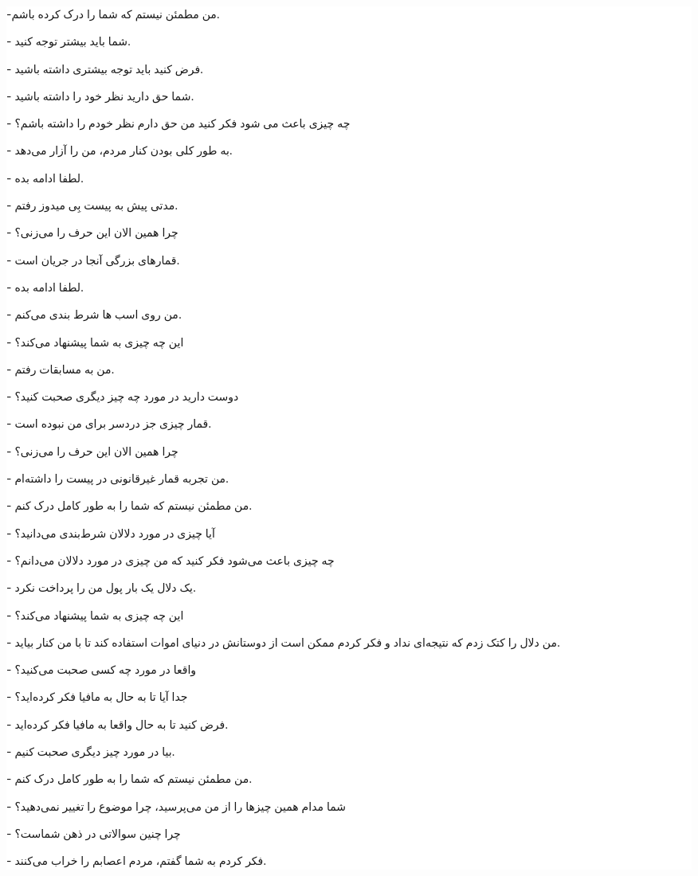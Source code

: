 -من مطمئن نیستم که شما را درک کرده باشم.

\- شما باید بیشتر توجه کنید.

\- فرض کنید باید توجه بیشتری داشته باشید.

\- شما حق دارید نظر خود را داشته باشید.

\- چه چیزی باعث می شود فکر کنید من حق دارم نظر خودم را داشته باشم؟

\- به طور کلی بودن کنار مردم، من را آزار می‌دهد.

\- لطفا ادامه بده.

\- مدتی پیش به پیست بِی میدوز رفتم.

\- چرا همین الان این حرف را می‌زنی؟

\- قمارهای بزرگی آنجا در جریان است.

\- لطفا ادامه بده.

\- من روی اسب ها شرط بندی می‌کنم.

\- این چه چیزی به شما پیشنهاد می‌کند؟

\- من به مسابقات رفتم.

\- دوست دارید در مورد چه چیز دیگری صحبت کنید؟

\- قمار چیزی جز دردسر برای من نبوده است.

\- چرا همین الان این حرف را می‌زنی؟

\- من تجربه قمار غیرقانونی در پیست را داشته‌ام.

\- من مطمئن نیستم که شما را به طور کامل درک کنم.

\- آیا چیزی در مورد دلالان شرط‌بندی می‌دانید؟

\- چه چیزی باعث می‌شود فکر کنید که من چیزی در مورد دلالان می‌دانم؟

\- یک دلال یک بار پول من را پرداخت نکرد.

\- این چه چیزی به شما پیشنهاد می‌کند؟

\- من دلال را کتک زدم که نتیجه‌ای نداد و فکر کردم ممکن است از دوستانش در دنیای اموات استفاده کند تا با من کنار بیاید.

\- واقعا در مورد چه کسی صحبت می‌کنید؟

\- جدا آیا تا به حال به مافیا فکر کرده‌اید؟

\- فرض کنید تا به حال واقعا به مافیا فکر کرده‌اید.

\- بیا در مورد چیز دیگری صحبت کنیم.

\- من مطمئن نیستم که شما را به طور کامل درک کنم.

\- شما مدام همین چیزها را از من می‌پرسید، چرا موضوع را تغییر نمی‌دهید؟

\- چرا چنین سوالاتی در ذهن شماست؟

\- فکر کردم به شما گفتم، مردم اعصابم را خراب می‌کنند.
